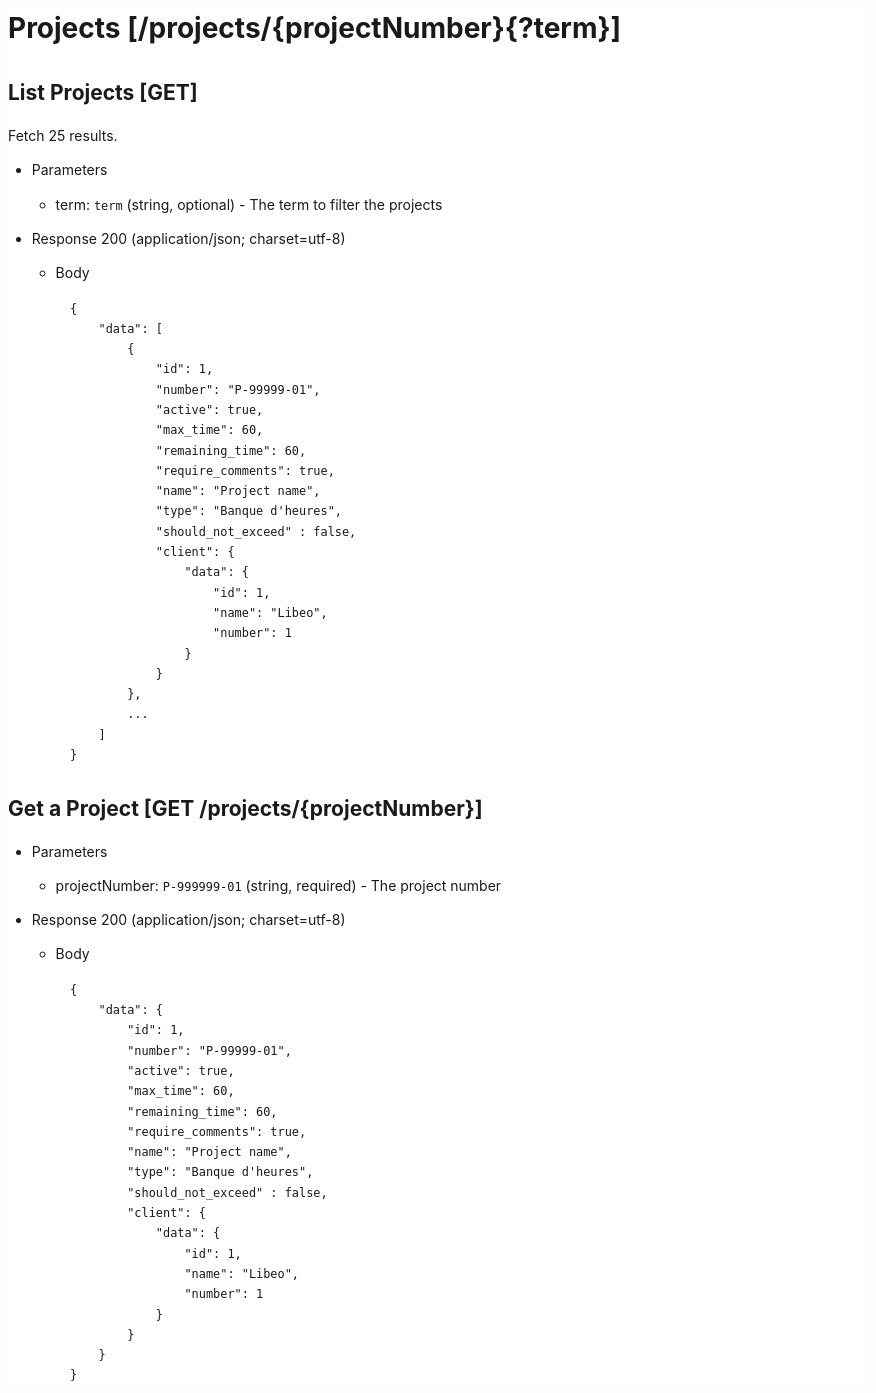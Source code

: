 # Projects [/projects/{projectNumber}{?term}]

## List Projects [GET]

Fetch 25 results.

+ Parameters
    + term: `term` (string, optional) - The term to filter the projects

+ Response 200 (application/json; charset=utf-8)
    + Body

            {
                "data": [
                    {
                        "id": 1,
                        "number": "P-99999-01",
                        "active": true,
                        "max_time": 60,
                        "remaining_time": 60,
                        "require_comments": true,
                        "name": "Project name",
                        "type": "Banque d'heures",
                        "should_not_exceed" : false,
                        "client": {
                            "data": {
                                "id": 1,
                                "name": "Libeo",
                                "number": 1
                            }
                        }
                    },
                    ...
                ]
            }
            
## Get a Project [GET /projects/{projectNumber}]

+ Parameters
    + projectNumber: `P-999999-01` (string, required) - The project number

+ Response 200 (application/json; charset=utf-8)
    + Body

            {
                "data": {
                    "id": 1,
                    "number": "P-99999-01",
                    "active": true,
                    "max_time": 60,
                    "remaining_time": 60,
                    "require_comments": true,
                    "name": "Project name",
                    "type": "Banque d'heures",
                    "should_not_exceed" : false,
                    "client": {
                        "data": {
                            "id": 1,
                            "name": "Libeo",
                            "number": 1
                        }
                    }
                }
            }